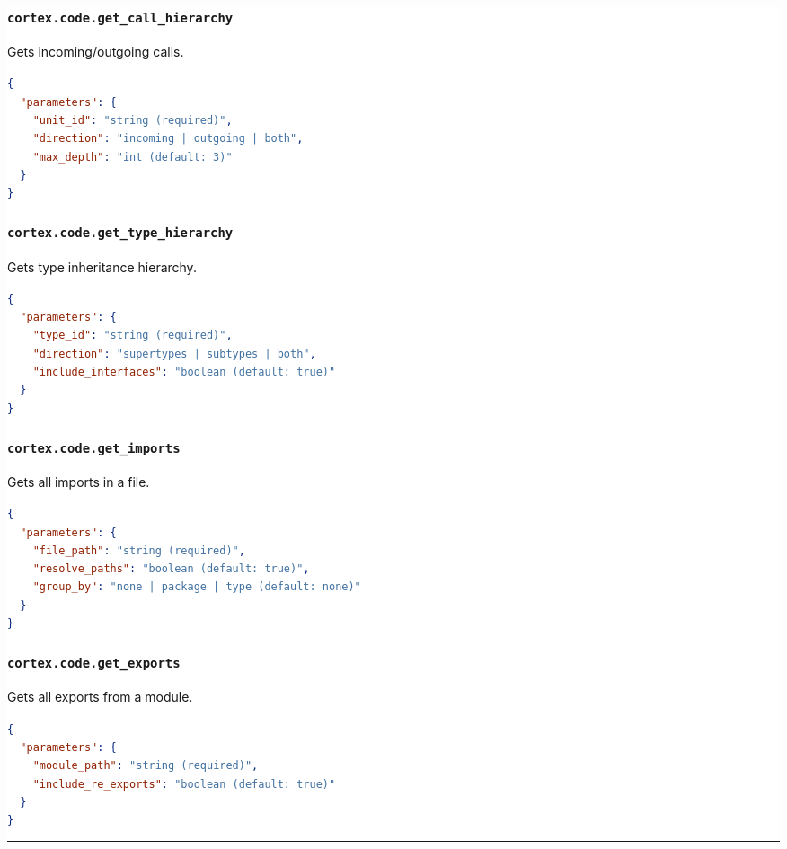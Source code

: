 ### `cortex.code.get_call_hierarchy`

Gets incoming/outgoing calls.

```json
{
  "parameters": {
    "unit_id": "string (required)",
    "direction": "incoming | outgoing | both",
    "max_depth": "int (default: 3)"
  }
}
```

### `cortex.code.get_type_hierarchy`

Gets type inheritance hierarchy.

```json
{
  "parameters": {
    "type_id": "string (required)",
    "direction": "supertypes | subtypes | both",
    "include_interfaces": "boolean (default: true)"
  }
}
```

### `cortex.code.get_imports`

Gets all imports in a file.

```json
{
  "parameters": {
    "file_path": "string (required)",
    "resolve_paths": "boolean (default: true)",
    "group_by": "none | package | type (default: none)"
  }
}
```

### `cortex.code.get_exports`

Gets all exports from a module.

```json
{
  "parameters": {
    "module_path": "string (required)",
    "include_re_exports": "boolean (default: true)"
  }
}
```

---